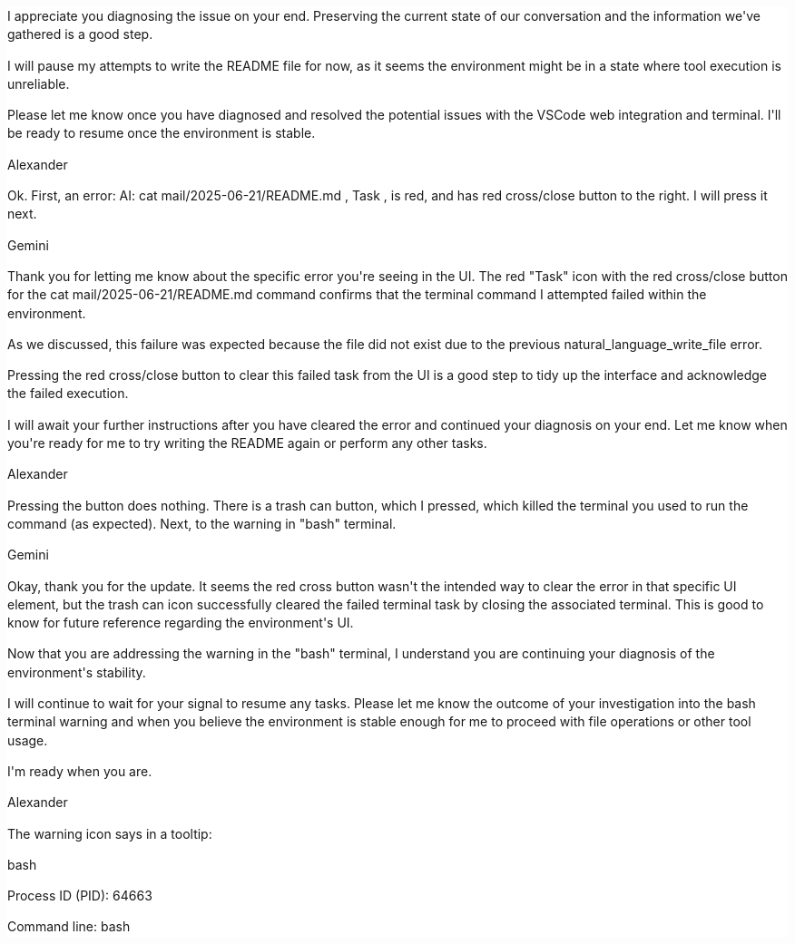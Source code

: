 I appreciate you diagnosing the issue on your end. Preserving the current state of our conversation and the information we've gathered is a good step. 

I will pause my attempts to write the README file for now, as it seems the environment might be in a state where tool execution is unreliable. 

Please let me know once you have diagnosed and resolved the potential issues with the VSCode web integration and terminal. I'll be ready to resume once the environment is stable. 

 Alexander 

Ok. First, an error: AI: cat mail/2025-06-21/README.md , Task , is red, and has red cross/close button to the right. I will press it next. 

 Gemini 

Thank you for letting me know about the specific error you're seeing in the UI. The red "Task" icon with the red cross/close button for the cat mail/2025-06-21/README.md command confirms that the terminal command I attempted failed within the environment. 

As we discussed, this failure was expected because the file did not exist due to the previous natural_language_write_file error. 

Pressing the red cross/close button to clear this failed task from the UI is a good step to tidy up the interface and acknowledge the failed execution. 

I will await your further instructions after you have cleared the error and continued your diagnosis on your end. Let me know when you're ready for me to try writing the README again or perform any other tasks. 

 Alexander 

Pressing the button does nothing. There is a trash can button, which I pressed, which killed the terminal you used to run the command (as expected). Next, to the warning in "bash" terminal. 

 Gemini 

Okay, thank you for the update. It seems the red cross button wasn't the intended way to clear the error in that specific UI element, but the trash can icon successfully cleared the failed terminal task by closing the associated terminal. This is good to know for future reference regarding the environment's UI. 

Now that you are addressing the warning in the "bash" terminal, I understand you are continuing your diagnosis of the environment's stability. 

I will continue to wait for your signal to resume any tasks. Please let me know the outcome of your investigation into the bash terminal warning and when you believe the environment is stable enough for me to proceed with file operations or other tool usage. 

I'm ready when you are. 

 Alexander 

The warning icon says in a tooltip: 

 bash 

 Process ID (PID): 64663 

 Command line: bash 
